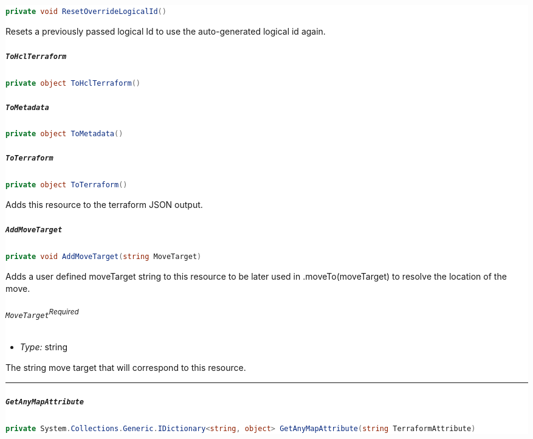 ```csharp
private void ResetOverrideLogicalId()
```

Resets a previously passed logical Id to use the auto-generated logical id again.

##### `ToHclTerraform` <a name="ToHclTerraform" id="@cdktf/provider-cloudflare.dnsZoneTransfersAcl.DnsZoneTransfersAcl.toHclTerraform"></a>

```csharp
private object ToHclTerraform()
```

##### `ToMetadata` <a name="ToMetadata" id="@cdktf/provider-cloudflare.dnsZoneTransfersAcl.DnsZoneTransfersAcl.toMetadata"></a>

```csharp
private object ToMetadata()
```

##### `ToTerraform` <a name="ToTerraform" id="@cdktf/provider-cloudflare.dnsZoneTransfersAcl.DnsZoneTransfersAcl.toTerraform"></a>

```csharp
private object ToTerraform()
```

Adds this resource to the terraform JSON output.

##### `AddMoveTarget` <a name="AddMoveTarget" id="@cdktf/provider-cloudflare.dnsZoneTransfersAcl.DnsZoneTransfersAcl.addMoveTarget"></a>

```csharp
private void AddMoveTarget(string MoveTarget)
```

Adds a user defined moveTarget string to this resource to be later used in .moveTo(moveTarget) to resolve the location of the move.

###### `MoveTarget`<sup>Required</sup> <a name="MoveTarget" id="@cdktf/provider-cloudflare.dnsZoneTransfersAcl.DnsZoneTransfersAcl.addMoveTarget.parameter.moveTarget"></a>

- *Type:* string

The string move target that will correspond to this resource.

---

##### `GetAnyMapAttribute` <a name="GetAnyMapAttribute" id="@cdktf/provider-cloudflare.dnsZoneTransfersAcl.DnsZoneTransfersAcl.getAnyMapAttribute"></a>

```csharp
private System.Collections.Generic.IDictionary<string, object> GetAnyMapAttribute(string TerraformAttribute)
```
